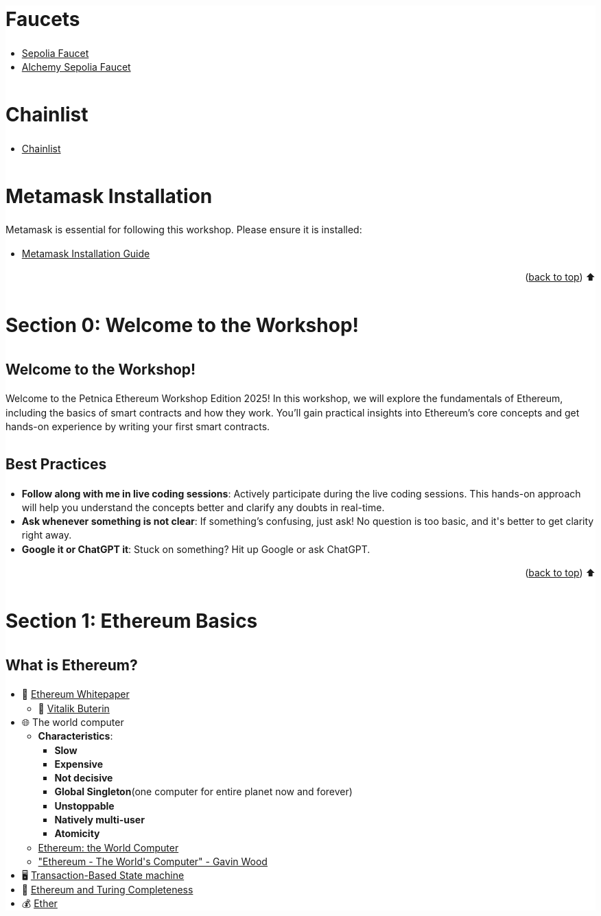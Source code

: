 # Faucets

- [Sepolia Faucet](https://cloud.google.com/application/web3/faucet/ethereum/sepolia)
- [Alchemy Sepolia Faucet](https://sepoliafaucet.com/)

# Chainlist

- [Chainlist](https://chainlist.org/)

# Metamask Installation

Metamask is essential for following this workshop. Please ensure it is installed:

- [Metamask Installation Guide](https://metamask.io/)

<p align="right">(<a href="#table-of-contents">back to top</a>) ⬆️</p>

# Section 0: Welcome to the Workshop!

## Welcome to the Workshop!

Welcome to the Petnica Ethereum Workshop Edition 2025! In this workshop, we will explore the fundamentals of Ethereum, including the basics of smart contracts and how they work. You’ll gain practical insights into Ethereum’s core concepts and get hands-on experience by writing your first smart contracts.

## Best Practices

- **Follow along with me in live coding sessions**: Actively participate during the live coding sessions. This hands-on approach will help you understand the concepts better and clarify any doubts in real-time.
- **Ask whenever something is not clear**: If something’s confusing, just ask! No question is too basic, and it's better to get clarity right away.
- **Google it or ChatGPT it**: Stuck on something? Hit up Google or ask ChatGPT.

<p align="right">(<a href="#table-of-contents">back to top</a>) ⬆️</p>

# Section 1: Ethereum Basics

## What is Ethereum?

- 📄 [Ethereum Whitepaper](https://ethereum.org/en/whitepaper/)
  - 👤 [Vitalik Buterin](https://en.wikipedia.org/wiki/Vitalik_Buterin)
- 🌐 The world computer
  - **Characteristics**:
    - **Slow**
    - **Expensive**
    - **Not decisive**
    - **Global Singleton**(one computer for entire planet now and forever)
    - **Unstoppable**
    - **Natively multi-user**
    - **Atomicity**
  - [Ethereum: the World Computer](https://www.youtube.com/watch?v=j23HnORQXvs)
  - ["Ethereum - The World's Computer" - Gavin Wood](https://www.youtube.com/watch?v=8OLAcUPHuW0)
- 🖥️ [Transaction-Based State machine](https://ethereum.org/en/developers/docs/evm/)
- 🔄 [Ethereum and Turing Completeness](https://mirror.xyz/skyf4ll.eth/l24iNVL6sZF7CYn-wgP1Un2tBhoBvSb3YKgW6IZPGt0)
- 💰 [Ether](https://ethereum.org/en/developers/docs/gas/)
